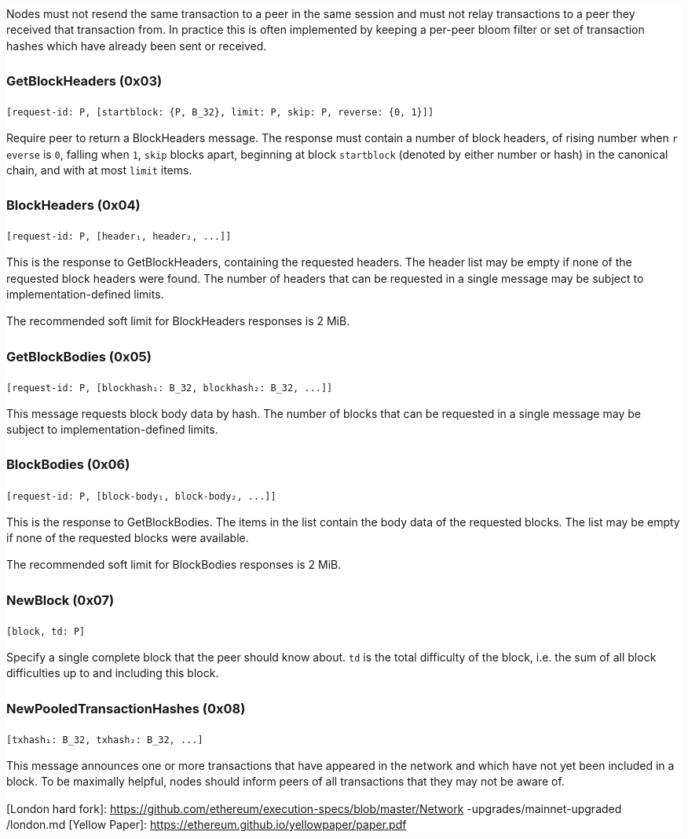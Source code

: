 Nodes must not resend the same transaction to a peer in the same session and must not
relay transactions to a peer they received that transaction from. In practice this is
often implemented by keeping a per-peer bloom filter or set of transaction hashes which
have already been sent or received.

### GetBlockHeaders (0x03)

`[request-id: P, [startblock: {P, B_32}, limit: P, skip: P, reverse: {0, 1}]]`

Require peer to return a BlockHeaders message. The response must contain a number of block
headers, of rising number when `reverse` is `0`, falling when `1`, `skip` blocks apart,
beginning at block `startblock` (denoted by either number or hash) in the canonical chain,
and with at most `limit` items.

### BlockHeaders (0x04)

`[request-id: P, [header₁, header₂, ...]]`

This is the response to GetBlockHeaders, containing the requested headers. The header list
may be empty if none of the requested block headers were found. The number of headers that
can be requested in a single message may be subject to implementation-defined limits.

The recommended soft limit for BlockHeaders responses is 2 MiB.

### GetBlockBodies (0x05)

`[request-id: P, [blockhash₁: B_32, blockhash₂: B_32, ...]]`

This message requests block body data by hash. The number of blocks that can be requested
in a single message may be subject to implementation-defined limits.

### BlockBodies (0x06)

`[request-id: P, [block-body₁, block-body₂, ...]]`

This is the response to GetBlockBodies. The items in the list contain the body data of the
requested blocks. The list may be empty if none of the requested blocks were available.

The recommended soft limit for BlockBodies responses is 2 MiB.

### NewBlock (0x07)

`[block, td: P]`

Specify a single complete block that the peer should know about. `td` is the total
difficulty of the block, i.e. the sum of all block difficulties up to and including this
block.

### NewPooledTransactionHashes (0x08)

`[txhash₁: B_32, txhash₂: B_32, ...]`

This message announces one or more transactions that have appeared in the network and
which have not yet been included in a block. To be maximally helpful, nodes should inform
peers of all transactions that they may not be aware of.


[block propagation]: #block-propagation
[state synchronization]: #state-synchronization-aka-fast-sync
[snap protocol]: ./snap.md
[Status]: #status-0x00
[NewBlockHashes]: #newblockhashes-0x01
[Transactions]: #transactions-0x02
[GetBlockHeaders]: #getblockheaders-0x03
[BlockHeaders]: #blockheaders-0x04
[GetBlockBodies]: #getblockbodies-0x05
[BlockBodies]: #blockbodies-0x06
[NewBlock]: #newblock-0x07
[NewPooledTransactionHashes]: #newpooledtransactionhashes-0x08
[GetPooledTransactions]: #getpooledtransactions-0x09
[PooledTransactions]: #pooledtransactions-0x0a
[GetReceipts]: #getreceipts-0x0f
[Receipts]: #receipts-0x10
[RLPx]: ../rlpx.md
[Rinkeby]: https://rinkeby.io
[EIP-155]: https://eips.ethereum.org/EIPS/eip-155
[EIP-1559]: https://eips.ethereum.org/EIPS/eip-1559
[EIP-2124]: https://eips.ethereum.org/EIPS/eip-2124
[EIP-2364]: https://eips.ethereum.org/EIPS/eip-2364
[EIP-2464]: https://eips.ethereum.org/EIPS/eip-2464
[EIP-2481]: https://eips.ethereum.org/EIPS/eip-2481
[EIP-2718]: https://eips.ethereum.org/EIPS/eip-2718
[EIP-2976]: https://eips.ethereum.org/EIPS/eip-2976
[EIP-4938]: https://eips.ethereum.org/EIPS/eip-4938
[London hard fork]: https://github.com/ethereum/execution-specs/blob/master/Network -upgrades/mainnet-upgraded /london.md
[Yellow Paper]: https://ethereum.github.io/yellowpaper/paper.pdf